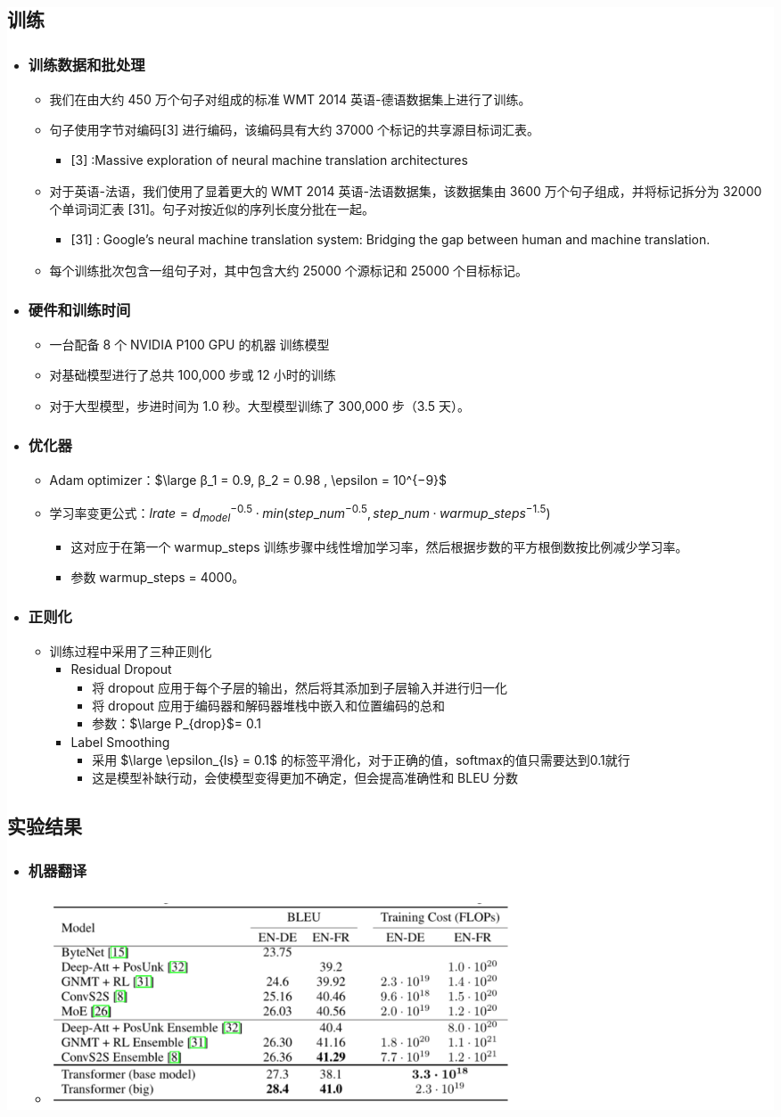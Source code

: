 ## 训练

- ### 训练数据和批处理

  - 我们在由大约  450 万个句子对组成的标准 WMT 2014 英语-德语数据集上进行了训练。

  - 句子使用字节对编码[3] 进行编码，该编码具有大约 37000  个标记的共享源目标词汇表。
    -  [3] :Massive exploration of neural machine translation architectures

  - 对于英语-法语，我们使用了显着更大的 WMT 2014 英语-法语数据集，该数据集由 3600 万个句子组成，并将标记拆分为  32000 个单词词汇表 [31]。句子对按近似的序列长度分批在一起。
    - [31] : Google’s neural machine translation system: Bridging the gap between human and machine translation.

  - 每个训练批次包含一组句子对，其中包含大约 25000 个源标记和 25000  个目标标记。

- ### 硬件和训练时间

  - 一台配备 8 个 NVIDIA P100 GPU 的机器  训练模型

  - 对基础模型进行了总共 100,000 步或 12 小时的训练

  - 对于大型模型，步进时间为 1.0 秒。大型模型训练了 300,000 步（3.5 天）。

- ### 优化器

  - Adam optimizer：$\large β_1 = 0.9, β_2 = 0.98 ,  \epsilon  = 10^{−9}$

  - 学习率变更公式：$lrate = d^{−0.5}_{model} · min(step\_num^{−0.5}, step\_num · warmup\_steps^{−1.5})$

    - 这对应于在第一个  warmup_steps 训练步骤中线性增加学习率，然后根据步数的平方根倒数按比例减少学习率。

    - 参数 warmup_steps = 4000。

- ### 正则化

  - 训练过程中采用了三种正则化
    - Residual Dropout
      - 将 dropout 应用于每个子层的输出，然后将其添加到子层输入并进行归一化
      - 将 dropout 应用于编码器和解码器堆栈中嵌入和位置编码的总和
      - 参数：$\large P_{drop}$= 0.1
    - Label Smoothing
      - 采用 $\large \epsilon_{ls} = 0.1$ 的标签平滑化，对于正确的值，softmax的值只需要达到0.1就行
      - 这是模型补缺行动，会使模型变得更加不确定，但会提高准确性和 BLEU 分数

## 实验结果

- ### 机器翻译

  - ### <img src="img/5.jpg" alt="5" style="zoom:80%;" />
